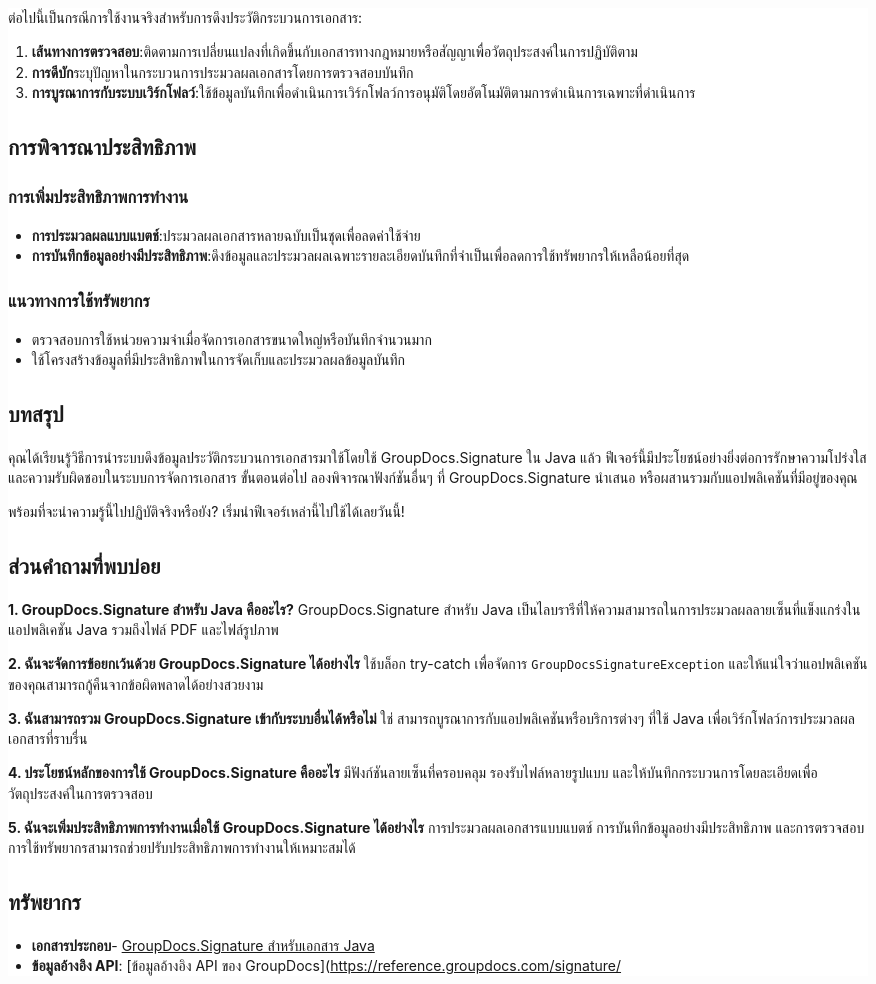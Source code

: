 ต่อไปนี้เป็นกรณีการใช้งานจริงสำหรับการดึงประวัติกระบวนการเอกสาร:

1. **เส้นทางการตรวจสอบ**:ติดตามการเปลี่ยนแปลงที่เกิดขึ้นกับเอกสารทางกฎหมายหรือสัญญาเพื่อวัตถุประสงค์ในการปฏิบัติตาม
2. **การดีบัก**ระบุปัญหาในกระบวนการประมวลผลเอกสารโดยการตรวจสอบบันทึก
3. **การบูรณาการกับระบบเวิร์กโฟลว์**:ใช้ข้อมูลบันทึกเพื่อดำเนินการเวิร์กโฟลว์การอนุมัติโดยอัตโนมัติตามการดำเนินการเฉพาะที่ดำเนินการ

## การพิจารณาประสิทธิภาพ

### การเพิ่มประสิทธิภาพการทำงาน
- **การประมวลผลแบบแบตช์**:ประมวลผลเอกสารหลายฉบับเป็นชุดเพื่อลดค่าใช้จ่าย
- **การบันทึกข้อมูลอย่างมีประสิทธิภาพ**:ดึงข้อมูลและประมวลผลเฉพาะรายละเอียดบันทึกที่จำเป็นเพื่อลดการใช้ทรัพยากรให้เหลือน้อยที่สุด

### แนวทางการใช้ทรัพยากร
- ตรวจสอบการใช้หน่วยความจำเมื่อจัดการเอกสารขนาดใหญ่หรือบันทึกจำนวนมาก
- ใช้โครงสร้างข้อมูลที่มีประสิทธิภาพในการจัดเก็บและประมวลผลข้อมูลบันทึก

## บทสรุป

คุณได้เรียนรู้วิธีการนำระบบดึงข้อมูลประวัติกระบวนการเอกสารมาใช้โดยใช้ GroupDocs.Signature ใน Java แล้ว ฟีเจอร์นี้มีประโยชน์อย่างยิ่งต่อการรักษาความโปร่งใสและความรับผิดชอบในระบบการจัดการเอกสาร ขั้นตอนต่อไป ลองพิจารณาฟังก์ชันอื่นๆ ที่ GroupDocs.Signature นำเสนอ หรือผสานรวมกับแอปพลิเคชันที่มีอยู่ของคุณ

พร้อมที่จะนำความรู้นี้ไปปฏิบัติจริงหรือยัง? เริ่มนำฟีเจอร์เหล่านี้ไปใช้ได้เลยวันนี้!

## ส่วนคำถามที่พบบ่อย

**1. GroupDocs.Signature สำหรับ Java คืออะไร?**
GroupDocs.Signature สำหรับ Java เป็นไลบรารีที่ให้ความสามารถในการประมวลผลลายเซ็นที่แข็งแกร่งในแอปพลิเคชัน Java รวมถึงไฟล์ PDF และไฟล์รูปภาพ

**2. ฉันจะจัดการข้อยกเว้นด้วย GroupDocs.Signature ได้อย่างไร**
ใช้บล็อก try-catch เพื่อจัดการ `GroupDocsSignatureException` และให้แน่ใจว่าแอปพลิเคชันของคุณสามารถกู้คืนจากข้อผิดพลาดได้อย่างสวยงาม

**3. ฉันสามารถรวม GroupDocs.Signature เข้ากับระบบอื่นได้หรือไม่**
ใช่ สามารถบูรณาการกับแอปพลิเคชันหรือบริการต่างๆ ที่ใช้ Java เพื่อเวิร์กโฟลว์การประมวลผลเอกสารที่ราบรื่น

**4. ประโยชน์หลักของการใช้ GroupDocs.Signature คืออะไร**
มีฟังก์ชันลายเซ็นที่ครอบคลุม รองรับไฟล์หลายรูปแบบ และให้บันทึกกระบวนการโดยละเอียดเพื่อวัตถุประสงค์ในการตรวจสอบ

**5. ฉันจะเพิ่มประสิทธิภาพการทำงานเมื่อใช้ GroupDocs.Signature ได้อย่างไร**
การประมวลผลเอกสารแบบแบตช์ การบันทึกข้อมูลอย่างมีประสิทธิภาพ และการตรวจสอบการใช้ทรัพยากรสามารถช่วยปรับประสิทธิภาพการทำงานให้เหมาะสมได้

## ทรัพยากร
- **เอกสารประกอบ**- [GroupDocs.Signature สำหรับเอกสาร Java](https://docs.groupdocs.com/signature/java/)
- **ข้อมูลอ้างอิง API**: [ข้อมูลอ้างอิง API ของ GroupDocs](https://reference.groupdocs.com/signature/